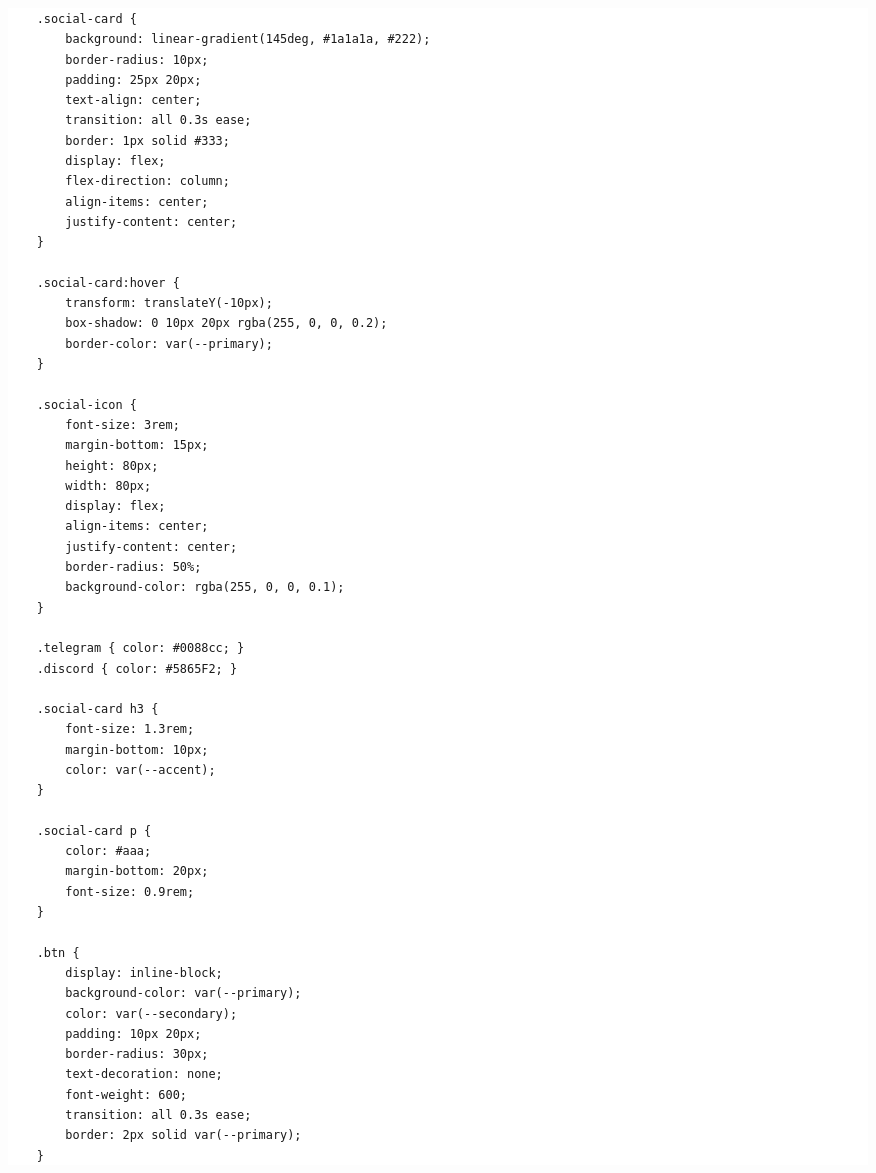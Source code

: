         .social-card {
            background: linear-gradient(145deg, #1a1a1a, #222);
            border-radius: 10px;
            padding: 25px 20px;
            text-align: center;
            transition: all 0.3s ease;
            border: 1px solid #333;
            display: flex;
            flex-direction: column;
            align-items: center;
            justify-content: center;
        }
        
        .social-card:hover {
            transform: translateY(-10px);
            box-shadow: 0 10px 20px rgba(255, 0, 0, 0.2);
            border-color: var(--primary);
        }
        
        .social-icon {
            font-size: 3rem;
            margin-bottom: 15px;
            height: 80px;
            width: 80px;
            display: flex;
            align-items: center;
            justify-content: center;
            border-radius: 50%;
            background-color: rgba(255, 0, 0, 0.1);
        }
        
        .telegram { color: #0088cc; }
        .discord { color: #5865F2; }
        
        .social-card h3 {
            font-size: 1.3rem;
            margin-bottom: 10px;
            color: var(--accent);
        }
        
        .social-card p {
            color: #aaa;
            margin-bottom: 20px;
            font-size: 0.9rem;
        }
        
        .btn {
            display: inline-block;
            background-color: var(--primary);
            color: var(--secondary);
            padding: 10px 20px;
            border-radius: 30px;
            text-decoration: none;
            font-weight: 600;
            transition: all 0.3s ease;
            border: 2px solid var(--primary);
        }
        